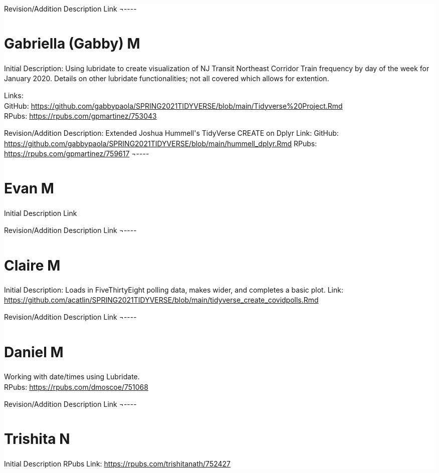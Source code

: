 Revision/Addition Description
Link
¬----


# Gabriella (Gabby) M
Initial Description: Using lubridate to create visualization of NJ Transit Northeast Corridor Train frequency by day of the week for January 2020. 
Details on other lubridate functionalities; not all covered which allows for extention.  

Links:   
GitHub: https://github.com/gabbypaola/SPRING2021TIDYVERSE/blob/main/Tidyverse%20Project.Rmd  
RPubs: https://rpubs.com/gpmartinez/753043

Revision/Addition Description: Extended Joshua Hummell's TidyVerse CREATE on Dplyr
Link:
GitHub: https://github.com/gabbypaola/SPRING2021TIDYVERSE/blob/main/hummell_dplyr.Rmd
RPubs: https://rpubs.com/gpmartinez/759617
¬----


# Evan M
Initial Description
Link

Revision/Addition Description
Link
¬----


# Claire M
Initial Description: Loads in FiveThirtyEight polling data, makes wider, and completes a basic plot.
Link: https://github.com/acatlin/SPRING2021TIDYVERSE/blob/main/tidyverse_create_covidpolls.Rmd

Revision/Addition Description
Link
¬----


# Daniel M
Working with date/times using Lubridate.  
RPubs: https://rpubs.com/dmoscoe/751068

Revision/Addition Description
Link
¬----


# Trishita N
Initial Description
RPubs Link: https://rpubs.com/trishitanath/752427
